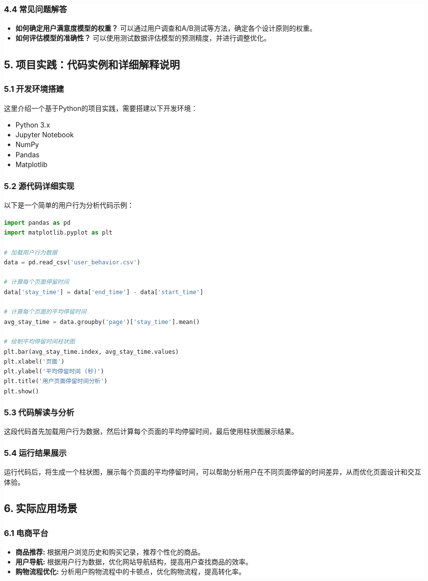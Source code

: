 ### 4.4  常见问题解答
* **如何确定用户满意度模型的权重？** 可以通过用户调查和A/B测试等方法，确定各个设计原则的权重。
* **如何评估模型的准确性？** 可以使用测试数据评估模型的预测精度，并进行调整优化。

## 5. 项目实践：代码实例和详细解释说明
### 5.1  开发环境搭建
这里介绍一个基于Python的项目实践，需要搭建以下开发环境：

* Python 3.x
* Jupyter Notebook
* NumPy
* Pandas
* Matplotlib

### 5.2  源代码详细实现
以下是一个简单的用户行为分析代码示例：

```python
import pandas as pd
import matplotlib.pyplot as plt

# 加载用户行为数据
data = pd.read_csv('user_behavior.csv')

# 计算每个页面停留时间
data['stay_time'] = data['end_time'] - data['start_time']

# 计算每个页面的平均停留时间
avg_stay_time = data.groupby('page')['stay_time'].mean()

# 绘制平均停留时间柱状图
plt.bar(avg_stay_time.index, avg_stay_time.values)
plt.xlabel('页面')
plt.ylabel('平均停留时间 (秒)')
plt.title('用户页面停留时间分析')
plt.show()
```

### 5.3  代码解读与分析
这段代码首先加载用户行为数据，然后计算每个页面的平均停留时间，最后使用柱状图展示结果。

### 5.4  运行结果展示
运行代码后，将生成一个柱状图，展示每个页面的平均停留时间，可以帮助分析用户在不同页面停留的时间差异，从而优化页面设计和交互体验。

## 6. 实际应用场景
### 6.1  电商平台
* **商品推荐:** 根据用户浏览历史和购买记录，推荐个性化的商品。
* **用户导航:** 根据用户行为数据，优化网站导航结构，提高用户查找商品的效率。
* **购物流程优化:** 分析用户购物流程中的卡顿点，优化购物流程，提高转化率。
